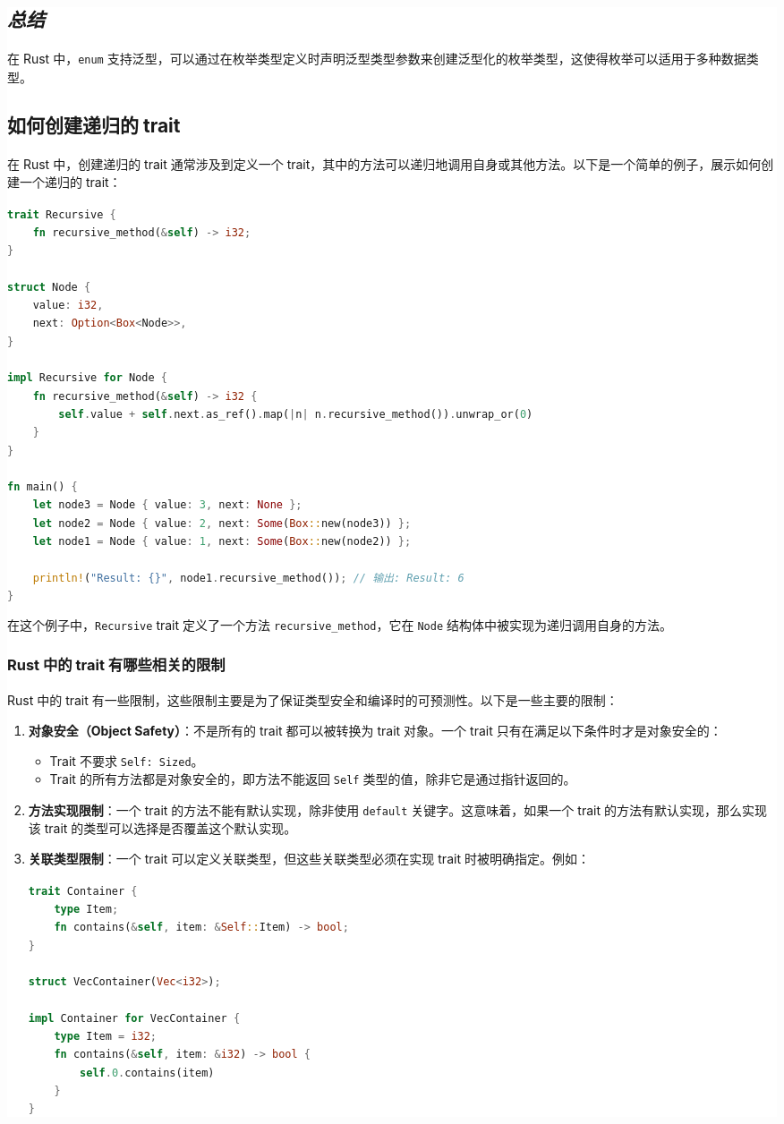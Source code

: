 ## *总结*

在 Rust 中，`enum` 支持泛型，可以通过在枚举类型定义时声明泛型类型参数来创建泛型化的枚举类型，这使得枚举可以适用于多种数据类型。

## 如何创建递归的 trait

在 Rust 中，创建递归的 trait 通常涉及到定义一个 trait，其中的方法可以递归地调用自身或其他方法。以下是一个简单的例子，展示如何创建一个递归的 trait：

```rust
trait Recursive {
    fn recursive_method(&self) -> i32;
}

struct Node {
    value: i32,
    next: Option<Box<Node>>,
}

impl Recursive for Node {
    fn recursive_method(&self) -> i32 {
        self.value + self.next.as_ref().map(|n| n.recursive_method()).unwrap_or(0)
    }
}

fn main() {
    let node3 = Node { value: 3, next: None };
    let node2 = Node { value: 2, next: Some(Box::new(node3)) };
    let node1 = Node { value: 1, next: Some(Box::new(node2)) };

    println!("Result: {}", node1.recursive_method()); // 输出: Result: 6
}
```

在这个例子中，`Recursive` trait 定义了一个方法 `recursive_method`，它在 `Node` 结构体中被实现为递归调用自身的方法。

### Rust 中的 trait 有哪些相关的限制

Rust 中的 trait 有一些限制，这些限制主要是为了保证类型安全和编译时的可预测性。以下是一些主要的限制：

1. **对象安全（Object Safety）**：不是所有的 trait 都可以被转换为 trait 对象。一个 trait 只有在满足以下条件时才是对象安全的：
   - Trait 不要求 `Self: Sized`。
   - Trait 的所有方法都是对象安全的，即方法不能返回 `Self` 类型的值，除非它是通过指针返回的。

2. **方法实现限制**：一个 trait 的方法不能有默认实现，除非使用 `default` 关键字。这意味着，如果一个 trait 的方法有默认实现，那么实现该 trait 的类型可以选择是否覆盖这个默认实现。

3. **关联类型限制**：一个 trait 可以定义关联类型，但这些关联类型必须在实现 trait 时被明确指定。例如：

   ```rust
   trait Container {
       type Item;
       fn contains(&self, item: &Self::Item) -> bool;
   }

   struct VecContainer(Vec<i32>);

   impl Container for VecContainer {
       type Item = i32;
       fn contains(&self, item: &i32) -> bool {
           self.0.contains(item)
       }
   }
   ```
